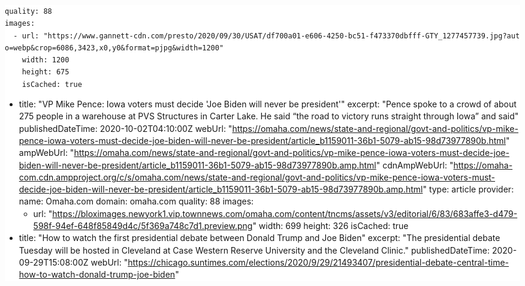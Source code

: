     quality: 88
    images:
      - url: "https://www.gannett-cdn.com/presto/2020/09/30/USAT/df700a01-e606-4250-bc51-f473370dbfff-GTY_1277457739.jpg?auto=webp&crop=6086,3423,x0,y0&format=pjpg&width=1200"
        width: 1200
        height: 675
        isCached: true
  - title: "VP Mike Pence: Iowa voters must decide 'Joe Biden will never be president'"
    excerpt: "Pence spoke to a crowd of about 275 people in a warehouse at PVS Structures in Carter Lake. He said “the road to victory runs straight through Iowa” and said"
    publishedDateTime: 2020-10-02T04:10:00Z
    webUrl: "https://omaha.com/news/state-and-regional/govt-and-politics/vp-mike-pence-iowa-voters-must-decide-joe-biden-will-never-be-president/article_b1159011-36b1-5079-ab15-98d73977890b.html"
    ampWebUrl: "https://omaha.com/news/state-and-regional/govt-and-politics/vp-mike-pence-iowa-voters-must-decide-joe-biden-will-never-be-president/article_b1159011-36b1-5079-ab15-98d73977890b.amp.html"
    cdnAmpWebUrl: "https://omaha-com.cdn.ampproject.org/c/s/omaha.com/news/state-and-regional/govt-and-politics/vp-mike-pence-iowa-voters-must-decide-joe-biden-will-never-be-president/article_b1159011-36b1-5079-ab15-98d73977890b.amp.html"
    type: article
    provider:
      name: Omaha.com
      domain: omaha.com
    quality: 88
    images:
      - url: "https://bloximages.newyork1.vip.townnews.com/omaha.com/content/tncms/assets/v3/editorial/6/83/683affe3-d479-598f-94ef-648f85849d4c/5f369a748c7d1.preview.png"
        width: 699
        height: 326
        isCached: true
  - title: "How to watch the first presidential debate between Donald Trump and Joe Biden"
    excerpt: "The presidential debate Tuesday will be hosted in Cleveland at Case Western Reserve University and the Cleveland Clinic."
    publishedDateTime: 2020-09-29T15:08:00Z
    webUrl: "https://chicago.suntimes.com/elections/2020/9/29/21493407/presidential-debate-central-time-how-to-watch-donald-trump-joe-biden"
